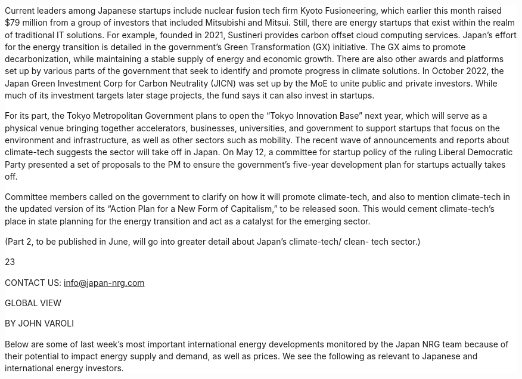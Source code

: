 Current leaders among Japanese startups include nuclear fusion tech firm Kyoto Fusioneering,
which earlier this month raised $79 million from a group of investors that included Mitsubishi
and Mitsui. Still, there are energy startups that exist within the realm of traditional IT
solutions. For example, founded in 2021, Sustineri provides carbon offset cloud computing
services.
Japan’s effort for the energy transition is detailed in the government’s Green Transformation
(GX) initiative. The GX aims to promote decarbonization, while maintaining a stable supply of
energy and economic growth. There are also other awards and platforms set up by various
parts of the government that seek to identify and promote progress in climate solutions.
In October 2022, the Japan Green Investment Corp for Carbon Neutrality (JICN) was set up by
the MoE to unite public and private investors. While much of its investment targets later stage
projects, the fund says it can also invest in startups.

For its part, the Tokyo Metropolitan Government plans to open the “Tokyo Innovation Base”
next year, which will serve as a physical venue bringing together accelerators, businesses,
universities, and government to support startups that focus on the environment and
infrastructure, as well as other sectors such as mobility.
The recent wave of announcements and reports about climate-tech suggests the sector will
take off in Japan. On May 12, a committee for startup policy of the ruling Liberal Democratic
Party presented a set of proposals to the PM to ensure the government’s five-year
development plan for startups actually takes off.

Committee members called on the government to clarify on how it will promote climate-tech,
and also to mention climate-tech in the updated version of its “Action Plan for a New Form of
Capitalism,” to be released soon. This would cement climate-tech’s place in state planning for
the energy transition and act as a catalyst for the emerging sector.


(Part 2, to be published in June, will go into greater detail about Japan’s climate-tech/ clean-
tech sector.)






















23


CONTACT  US: info@japan-nrg.com

GLOBAL      VIEW

BY JOHN VAROLI

Below are some of last week’s most important international energy developments monitored by the Japan
NRG team because of their potential to impact energy supply and demand, as well as prices. We see the
following as relevant to Japanese and international energy investors.
